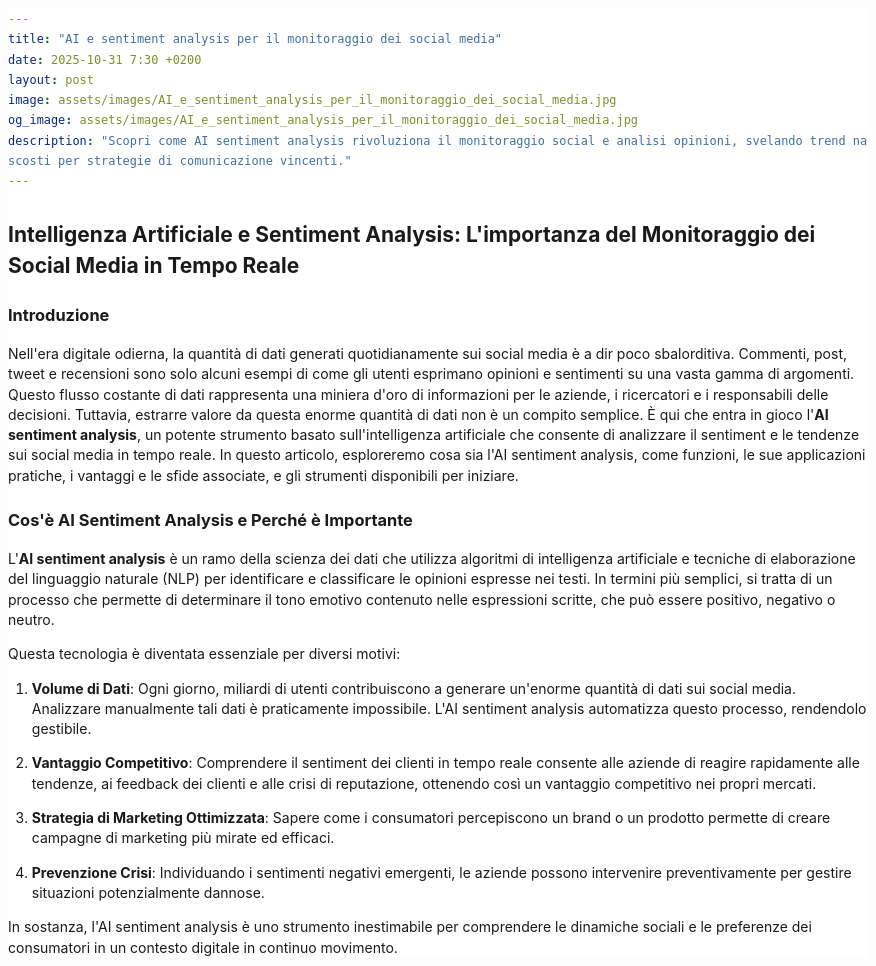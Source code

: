 ```yaml
---
title: "AI e sentiment analysis per il monitoraggio dei social media"
date: 2025-10-31 7:30 +0200
layout: post
image: assets/images/AI_e_sentiment_analysis_per_il_monitoraggio_dei_social_media.jpg
og_image: assets/images/AI_e_sentiment_analysis_per_il_monitoraggio_dei_social_media.jpg
description: "Scopri come AI sentiment analysis rivoluziona il monitoraggio social e analisi opinioni, svelando trend nascosti per strategie di comunicazione vincenti."
---
```


## Intelligenza Artificiale e Sentiment Analysis: L'importanza del Monitoraggio dei Social Media in Tempo Reale

### Introduzione

Nell'era digitale odierna, la quantità di dati generati quotidianamente sui social media è a dir poco sbalorditiva. Commenti, post, tweet e recensioni sono solo alcuni esempi di come gli utenti esprimano opinioni e sentimenti su una vasta gamma di argomenti. Questo flusso costante di dati rappresenta una miniera d'oro di informazioni per le aziende, i ricercatori e i responsabili delle decisioni. Tuttavia, estrarre valore da questa enorme quantità di dati non è un compito semplice. È qui che entra in gioco l'**AI sentiment analysis**, un potente strumento basato sull'intelligenza artificiale che consente di analizzare il sentiment e le tendenze sui social media in tempo reale. In questo articolo, esploreremo cosa sia l'AI sentiment analysis, come funzioni, le sue applicazioni pratiche, i vantaggi e le sfide associate, e gli strumenti disponibili per iniziare.

### Cos'è AI Sentiment Analysis e Perché è Importante

L'**AI sentiment analysis** è un ramo della scienza dei dati che utilizza algoritmi di intelligenza artificiale e tecniche di elaborazione del linguaggio naturale (NLP) per identificare e classificare le opinioni espresse nei testi. In termini più semplici, si tratta di un processo che permette di determinare il tono emotivo contenuto nelle espressioni scritte, che può essere positivo, negativo o neutro.

Questa tecnologia è diventata essenziale per diversi motivi:

1. **Volume di Dati**: Ogni giorno, miliardi di utenti contribuiscono a generare un'enorme quantità di dati sui social media. Analizzare manualmente tali dati è praticamente impossibile. L'AI sentiment analysis automatizza questo processo, rendendolo gestibile.

2. **Vantaggio Competitivo**: Comprendere il sentiment dei clienti in tempo reale consente alle aziende di reagire rapidamente alle tendenze, ai feedback dei clienti e alle crisi di reputazione, ottenendo così un vantaggio competitivo nei propri mercati.

3. **Strategia di Marketing Ottimizzata**: Sapere come i consumatori percepiscono un brand o un prodotto permette di creare campagne di marketing più mirate ed efficaci.

4. **Prevenzione Crisi**: Individuando i sentimenti negativi emergenti, le aziende possono intervenire preventivamente per gestire situazioni potenzialmente dannose.

In sostanza, l'AI sentiment analysis è uno strumento inestimabile per comprendere le dinamiche sociali e le preferenze dei consumatori in un contesto digitale in continuo movimento.

